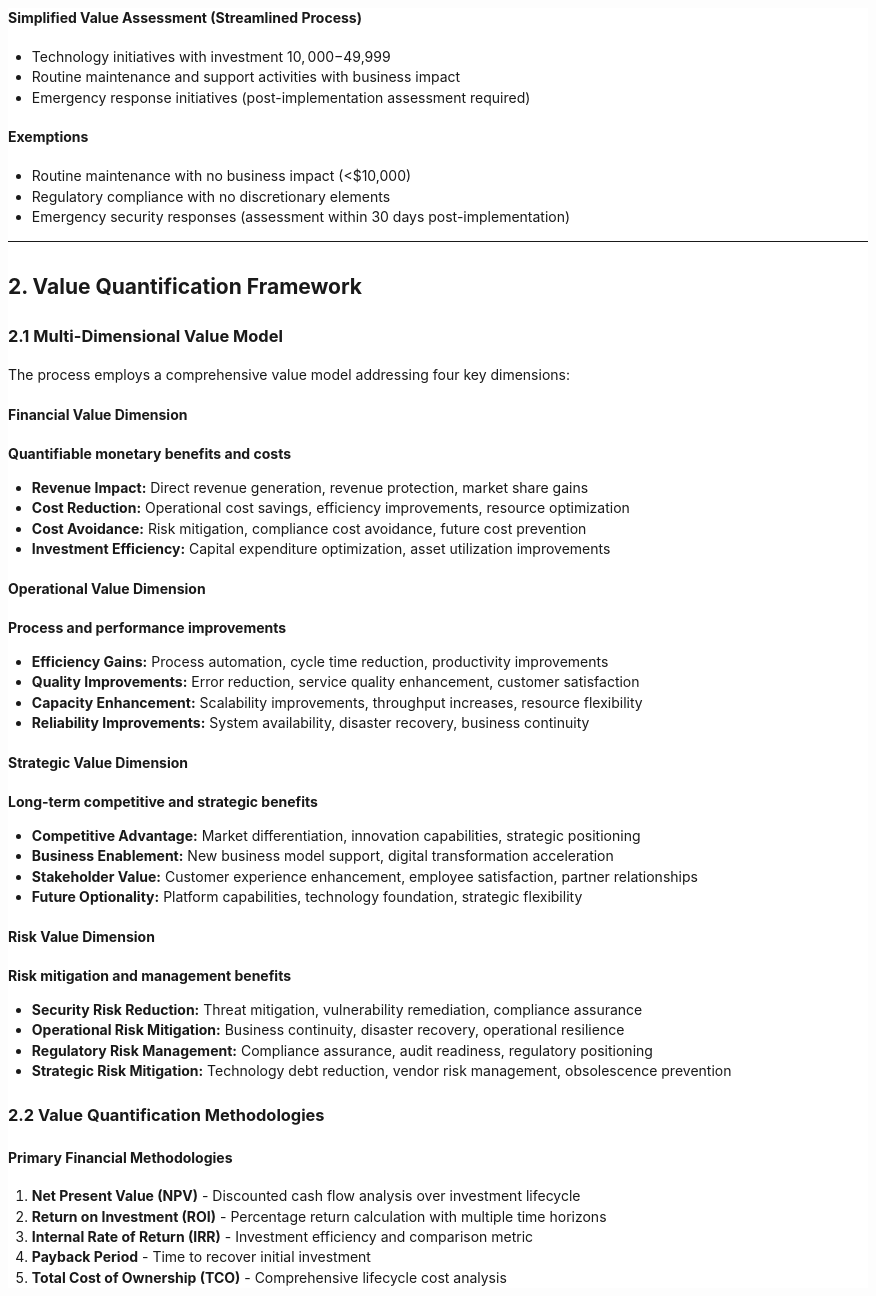 #### Simplified Value Assessment (Streamlined Process)
- Technology initiatives with investment $10,000-$49,999
- Routine maintenance and support activities with business impact
- Emergency response initiatives (post-implementation assessment required)

#### Exemptions
- Routine maintenance with no business impact (<$10,000)
- Regulatory compliance with no discretionary elements
- Emergency security responses (assessment within 30 days post-implementation)

---

## 2. Value Quantification Framework

### 2.1 Multi-Dimensional Value Model

The process employs a comprehensive value model addressing four key dimensions:

#### Financial Value Dimension
**Quantifiable monetary benefits and costs**
- **Revenue Impact:** Direct revenue generation, revenue protection, market share gains
- **Cost Reduction:** Operational cost savings, efficiency improvements, resource optimization
- **Cost Avoidance:** Risk mitigation, compliance cost avoidance, future cost prevention
- **Investment Efficiency:** Capital expenditure optimization, asset utilization improvements

#### Operational Value Dimension
**Process and performance improvements**
- **Efficiency Gains:** Process automation, cycle time reduction, productivity improvements
- **Quality Improvements:** Error reduction, service quality enhancement, customer satisfaction
- **Capacity Enhancement:** Scalability improvements, throughput increases, resource flexibility
- **Reliability Improvements:** System availability, disaster recovery, business continuity

#### Strategic Value Dimension
**Long-term competitive and strategic benefits**
- **Competitive Advantage:** Market differentiation, innovation capabilities, strategic positioning
- **Business Enablement:** New business model support, digital transformation acceleration
- **Stakeholder Value:** Customer experience enhancement, employee satisfaction, partner relationships
- **Future Optionality:** Platform capabilities, technology foundation, strategic flexibility

#### Risk Value Dimension
**Risk mitigation and management benefits**
- **Security Risk Reduction:** Threat mitigation, vulnerability remediation, compliance assurance
- **Operational Risk Mitigation:** Business continuity, disaster recovery, operational resilience
- **Regulatory Risk Management:** Compliance assurance, audit readiness, regulatory positioning
- **Strategic Risk Mitigation:** Technology debt reduction, vendor risk management, obsolescence prevention

### 2.2 Value Quantification Methodologies

#### Primary Financial Methodologies
1. **Net Present Value (NPV)** - Discounted cash flow analysis over investment lifecycle
2. **Return on Investment (ROI)** - Percentage return calculation with multiple time horizons
3. **Internal Rate of Return (IRR)** - Investment efficiency and comparison metric
4. **Payback Period** - Time to recover initial investment
5. **Total Cost of Ownership (TCO)** - Comprehensive lifecycle cost analysis
